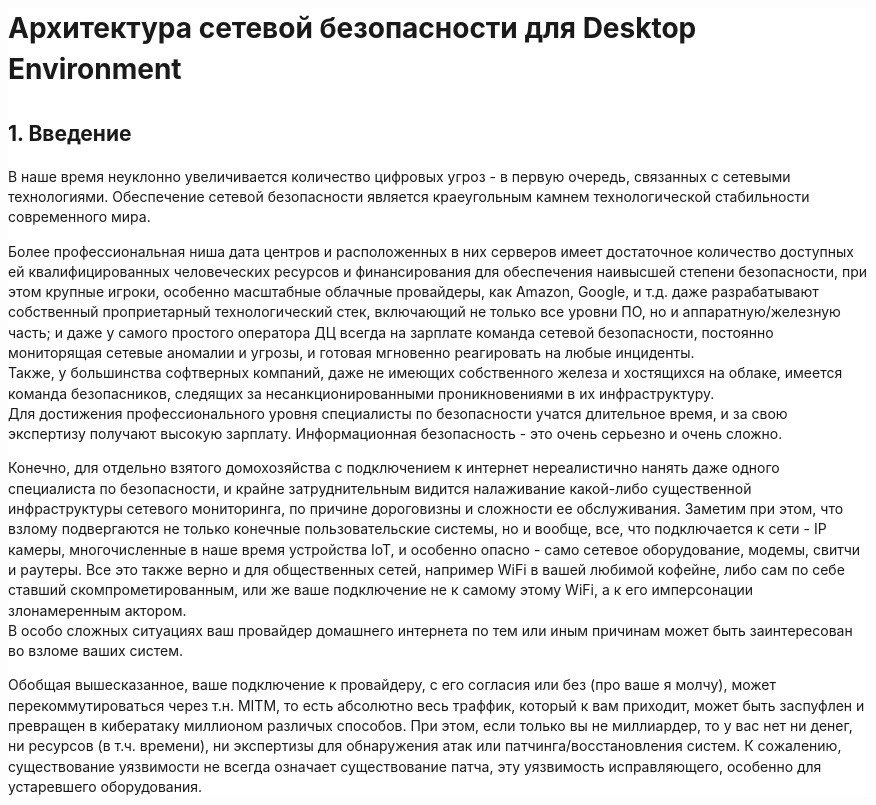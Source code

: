 # Архитектура сетевой безопасности для Desktop Environment

## 1. Введение

В наше время неуклонно увеличивается количество цифровых угроз - в первую очередь, связанных с сетевыми 
технологиями. Обеспечение сетевой безопасности является краеугольным камнем технологической стабильности 
современного мира. 

Более профессиональная ниша дата центров и расположенных в них серверов имеет достаточное 
количество доступных ей квалифицированных человеческих ресурсов и финансирования для обеспечения наивысшей 
степени безопасности, при этом крупные игроки, особенно масштабные облачные провайдеры, как Amazon, Google, и т.д.
даже разрабатывают собственный проприетарный технологический стек, включающий не только все уровни ПО, но и 
аппаратную/железную часть; и даже у самого простого оператора ДЦ всегда на зарплате команда сетевой безопасности,
постоянно мониторящая сетевые аномалии и угрозы, и готовая мгновенно реагировать на любые инциденты.  
Также, у большинства софтверных компаний, даже не имеющих собственного железа и хостящихся на облаке, имеется 
команда безопасников, следящих за несанкционированными проникновениями в их инфраструктуру.  
Для достижения профессионального уровня специалисты по безопасности учатся длительное время, и за свою экспертизу
получают высокую зарплату. Информационная безопасность - это очень серьезно и очень сложно.

Конечно, для отдельно взятого домохозяйства с подключением к интернет нереалистично нанять даже одного 
специалиста по безопасности, и крайне затруднительным видится налаживание какой-либо существенной
инфраструктуры сетевого мониторинга, по причине дороговизны и сложности ее обслуживания.
Заметим при этом, что взлому подвергаются не только конечные пользовательские системы, но и вообще, все,
что подключается к сети - IP камеры, многочисленные в наше время устройства IoT, и особенно опасно - само 
сетевое оборудование, модемы, свитчи и раутеры. Все это также верно и для общественных сетей, например WiFi в вашей 
любимой кофейне, либо сам по себе ставший скомпрометированным, или же ваше подключение не к самому этому WiFi, а к его 
имперсонации злонамеренным актором.  
В особо сложных ситуациях ваш провайдер домашнего интернета по тем или иным причинам может быть заинтересован во 
взломе ваших систем.  

Обобщая вышесказанное, ваше подключение к провайдеру, с его согласия или без (про ваше я молчу), может перекоммутироваться через 
т.н. MITM, то есть абсолютно весь траффик, который к вам приходит, может быть заспуфлен и превращен в кибератаку 
миллионом различых способов. При этом, если только вы не миллиардер, то у вас нет ни денег, ни ресурсов (в т.ч. времени), 
ни экспертизы для обнаружения атак или патчинга/восстановления систем. К сожалению, существование уязвимости не всегда 
означает существование патча, эту уязвимость исправляющего, особенно для устаревшего оборудования.

